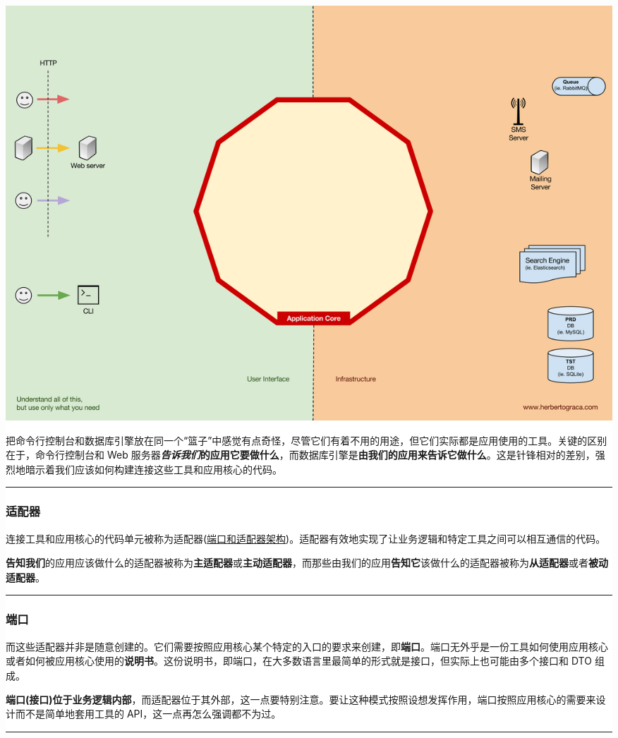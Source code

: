 ![](tool.png)

把命令行控制台和数据库引擎放在同一个“篮子”中感觉有点奇怪，尽管它们有着不用的用途，但它们实际都是应用使用的工具。关键的区别在于，命令行控制台和 Web 服务器***告诉我们*****的应用它要做什么**，而数据库引擎是**由我们的应用来告诉它做什么**。这是针锋相对的差别，强烈地暗示着我们应该如何构建连接这些工具和应用核心的代码。

***

### 适配器

连接工具和应用核心的代码单元被称为适配器([端口和适配器架构](https://www.jianshu.com/p/f39f4537857e))。适配器有效地实现了让业务逻辑和特定工具之间可以相互通信的代码。

**告知我们**的应用应该做什么的适配器被称为**主适配器**或**主动适配器**，而那些由我们的应用**告知它**该做什么的适配器被称为**从适配器**或者**被动适配器**。

***

### 端口

而这些适配器并非是随意创建的。它们需要按照应用核心某个特定的入口的要求来创建，即**端口**。端口无外乎是一份工具如何使用应用核心或者如何被应用核心使用的**说明书**。这份说明书，即端口，在大多数语言里最简单的形式就是接口，但实际上也可能由多个接口和 DTO 组成。

**端口(接口)位于业务逻辑内部**，而适配器位于其外部，这一点要特别注意。要让这种模式按照设想发挥作用，端口按照应用核心的需要来设计而不是简单地套用工具的 API，这一点再怎么强调都不为过。

***
